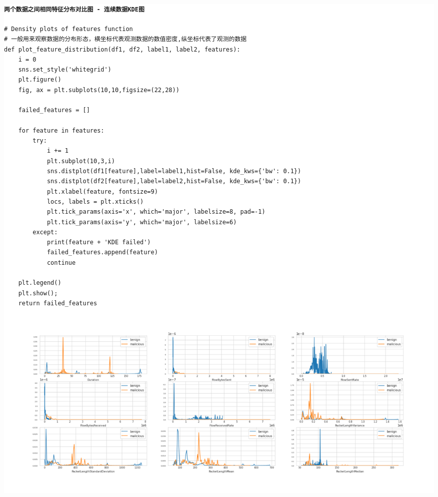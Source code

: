 
#### `两个数据之间相同特征分布对比图 - 连续数据KDE图`


    # Density plots of features function
    # 一般用来观察数据的分布形态，横坐标代表观测数据的数值密度,纵坐标代表了观测的数据
    def plot_feature_distribution(df1, df2, label1, label2, features):
        i = 0
        sns.set_style('whitegrid')
        plt.figure()
        fig, ax = plt.subplots(10,10,figsize=(22,28))
        
        failed_features = []
        
        for feature in features:
            try:
                i += 1
                plt.subplot(10,3,i)
                sns.distplot(df1[feature],label=label1,hist=False, kde_kws={'bw': 0.1})
                sns.distplot(df2[feature],label=label2,hist=False, kde_kws={'bw': 0.1})
                plt.xlabel(feature, fontsize=9)
                locs, labels = plt.xticks()
                plt.tick_params(axis='x', which='major', labelsize=8, pad=-1)
                plt.tick_params(axis='y', which='major', labelsize=6)
            except:
                print(feature + 'KDE failed')
                failed_features.append(feature)
                continue

        plt.legend()
        plt.show();
        return failed_features

  <div align=center><img width="750" height="350"  src="seaborn_and_Matplotlib/kde.jpg"/></div>
